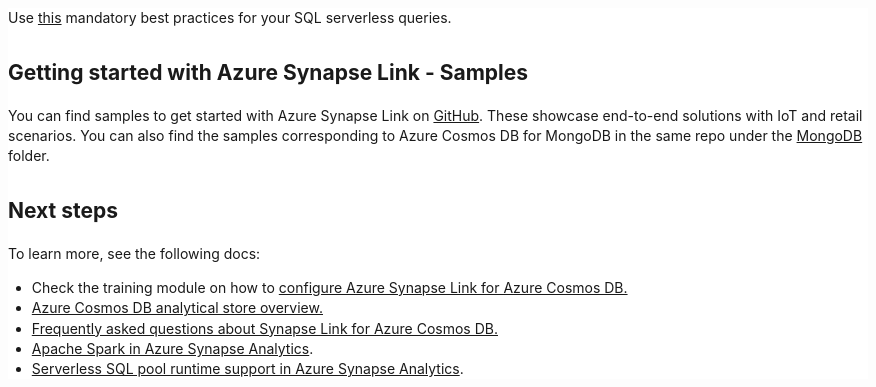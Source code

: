 Use [this](https://techcommunity.microsoft.com/t5/azure-synapse-analytics-blog/best-practices-for-integrating-serverless-sql-pool-with-cosmos/ba-p/3257975) mandatory best practices for your SQL serverless queries.


## <a id="cosmosdb-synapse-link-samples"></a> Getting started with Azure Synapse Link - Samples

You can find samples to get started with Azure Synapse Link on [GitHub](https://aka.ms/cosmosdb-synapselink-samples). These showcase end-to-end solutions with IoT and retail scenarios. You can also find the samples corresponding to Azure Cosmos DB for MongoDB in the same repo under the [MongoDB](https://github.com/Azure-Samples/Synapse/tree/main/Notebooks/PySpark/Synapse%20Link%20for%20Cosmos%20DB%20samples) folder. 

## Next steps

To learn more, see the following docs:

* Check the training module on how to [configure Azure Synapse Link for Azure Cosmos DB.](/training/modules/configure-azure-synapse-link-with-azure-cosmos-db/)
* [Azure Cosmos DB analytical store overview.](analytical-store-introduction.md)
* [Frequently asked questions about Synapse Link for Azure Cosmos DB.](synapse-link-frequently-asked-questions.yml)
* [Apache Spark in Azure Synapse Analytics](../synapse-analytics/spark/apache-spark-concepts.md).
* [Serverless SQL pool runtime support in Azure Synapse Analytics](../synapse-analytics/sql/on-demand-workspace-overview.md).
